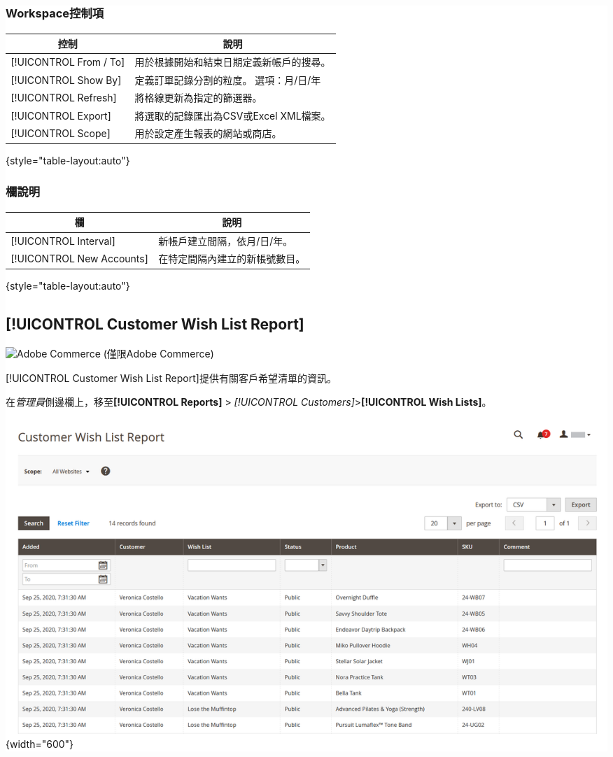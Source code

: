 ### Workspace控制項

| 控制 | 說明 |
|--- |--- |
| [!UICONTROL From / To] | 用於根據開始和結束日期定義新帳戶的搜尋。 |
| [!UICONTROL Show By] | 定義訂單記錄分割的粒度。 選項：月/日/年 |
| [!UICONTROL Refresh] | 將格線更新為指定的篩選器。 |
| [!UICONTROL Export] | 將選取的記錄匯出為CSV或Excel XML檔案。 |
| [!UICONTROL Scope] | 用於設定產生報表的網站或商店。 |

{style="table-layout:auto"}

### 欄說明

| 欄 | 說明 |
|--- |--- |
| [!UICONTROL Interval] | 新帳戶建立間隔，依月/日/年。 |
| [!UICONTROL New Accounts] | 在特定間隔內建立的新帳號數目。 |

{style="table-layout:auto"}

## [!UICONTROL Customer Wish List Report]

![Adobe Commerce](../assets/adobe-logo.svg) (僅限Adobe Commerce)

[!UICONTROL Customer Wish List Report]提供有關客戶希望清單的資訊。

在&#x200B;_管理員_&#x200B;側邊欄上，移至&#x200B;**[!UICONTROL Reports]** > _[!UICONTROL Customers]_>**[!UICONTROL Wish Lists]**。

![願望清單報告](./assets/customer-wish-list.png){width="600"}
